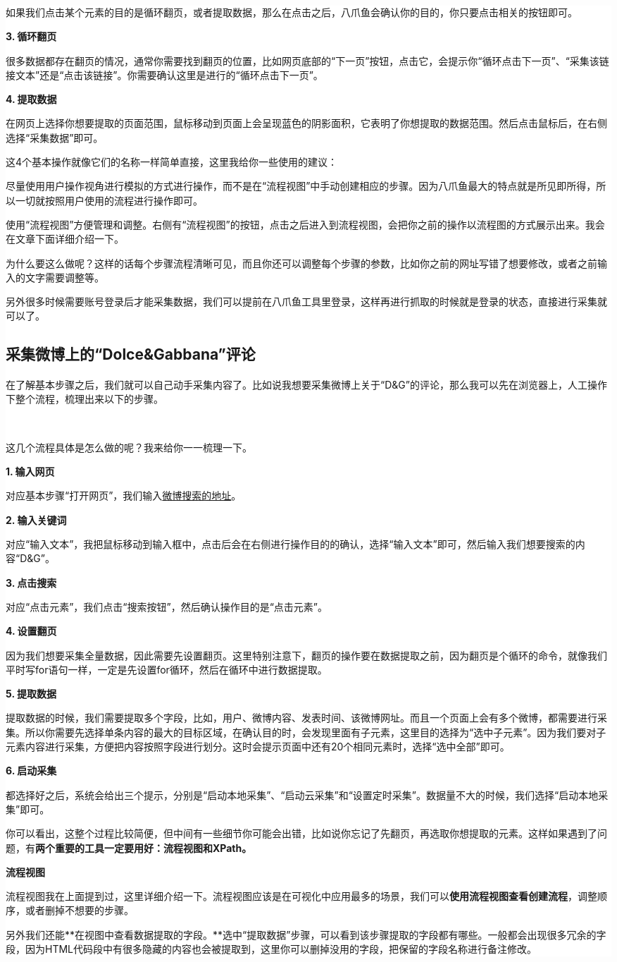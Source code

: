 如果我们点击某个元素的目的是循环翻页，或者提取数据，那么在点击之后，八爪鱼会确认你的目的，你只要点击相关的按钮即可。

**3. 循环翻页**

很多数据都存在翻页的情况，通常你需要找到翻页的位置，比如网页底部的“下一页”按钮，点击它，会提示你“循环点击下一页”、“采集该链接文本”还是“点击该链接”。你需要确认这里是进行的“循环点击下一页”。

**4. 提取数据**

在网页上选择你想要提取的页面范围，鼠标移动到页面上会呈现蓝色的阴影面积，它表明了你想提取的数据范围。然后点击鼠标后，在右侧选择“采集数据”即可。

这4个基本操作就像它们的名称一样简单直接，这里我给你一些使用的建议：


尽量使用用户操作视角进行模拟的方式进行操作，而不是在“流程视图”中手动创建相应的步骤。因为八爪鱼最大的特点就是所见即所得，所以一切就按照用户使用的流程进行操作即可。


使用“流程视图”方便管理和调整。右侧有“流程视图”的按钮，点击之后进入到流程视图，会把你之前的操作以流程图的方式展示出来。我会在文章下面详细介绍一下。


为什么要这么做呢？这样的话每个步骤流程清晰可见，而且你还可以调整每个步骤的参数，比如你之前的网址写错了想要修改，或者之前输入的文字需要调整等。

另外很多时候需要账号登录后才能采集数据，我们可以提前在八爪鱼工具里登录，这样再进行抓取的时候就是登录的状态，直接进行采集就可以了。

## 采集微博上的“Dolce&amp;Gabbana”评论

在了解基本步骤之后，我们就可以自己动手采集内容了。比如说我想要采集微博上关于“D&amp;G”的评论，那么我可以先在浏览器上，人工操作下整个流程，梳理出来以下的步骤。

<img src="https://static001.geekbang.org/resource/image/ac/07/ac0c2a85f4240e5277fc2ba4853c1307.jpg" alt="">

这几个流程具体是怎么做的呢？我来给你一一梳理一下。

**1.  输入网页**

对应基本步骤“打开网页”，我们输入[微博搜索的地址](https://s.weibo.com/)。

**2.  输入关键词**

对应“输入文本”，我把鼠标移动到输入框中，点击后会在右侧进行操作目的的确认，选择“输入文本”即可，然后输入我们想要搜索的内容“D&amp;G”。

**3.  点击搜索**

对应“点击元素”，我们点击“搜索按钮”，然后确认操作目的是“点击元素”。

**4.  设置翻页**

因为我们想要采集全量数据，因此需要先设置翻页。这里特别注意下，翻页的操作要在数据提取之前，因为翻页是个循环的命令，就像我们平时写for语句一样，一定是先设置for循环，然后在循环中进行数据提取。

**5.  提取数据**

提取数据的时候，我们需要提取多个字段，比如，用户、微博内容、发表时间、该微博网址。而且一个页面上会有多个微博，都需要进行采集。所以你需要先选择单条内容的最大的目标区域，在确认目的时，会发现里面有子元素，这里目的选择为“选中子元素”。因为我们要对子元素内容进行采集，方便把内容按照字段进行划分。这时会提示页面中还有20个相同元素时，选择“选中全部”即可。

**6.  启动采集**

都选择好之后，系统会给出三个提示，分别是“启动本地采集”、“启动云采集”和“设置定时采集”。数据量不大的时候，我们选择“启动本地采集”即可。

你可以看出，这整个过程比较简便，但中间有一些细节你可能会出错，比如说你忘记了先翻页，再选取你想提取的元素。这样如果遇到了问题，有**两个重要的工具一定要用好：流程视图和XPath。**

**流程视图**

流程视图我在上面提到过，这里详细介绍一下。流程视图应该是在可视化中应用最多的场景，我们可以**使用流程视图查看创建流程**，调整顺序，或者删掉不想要的步骤。

另外我们还能**在视图中查看数据提取的字段。**选中“提取数据”步骤，可以看到该步骤提取的字段都有哪些。一般都会出现很多冗余的字段，因为HTML代码段中有很多隐藏的内容也会被提取到，这里你可以删掉没用的字段，把保留的字段名称进行备注修改。
